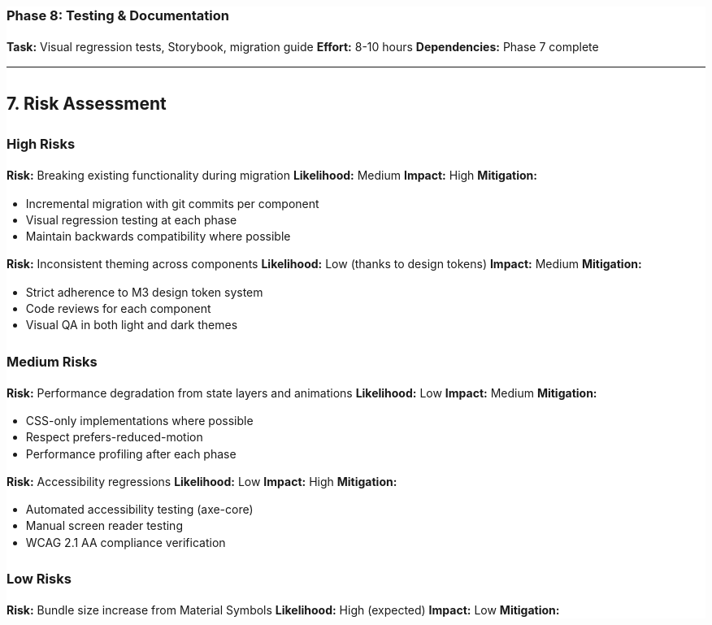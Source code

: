 ### Phase 8: Testing & Documentation

**Task:** Visual regression tests, Storybook, migration guide
**Effort:** 8-10 hours
**Dependencies:** Phase 7 complete

---

## 7. Risk Assessment

### High Risks

**Risk:** Breaking existing functionality during migration
**Likelihood:** Medium
**Impact:** High
**Mitigation:**

- Incremental migration with git commits per component
- Visual regression testing at each phase
- Maintain backwards compatibility where possible

**Risk:** Inconsistent theming across components
**Likelihood:** Low (thanks to design tokens)
**Impact:** Medium
**Mitigation:**

- Strict adherence to M3 design token system
- Code reviews for each component
- Visual QA in both light and dark themes

### Medium Risks

**Risk:** Performance degradation from state layers and animations
**Likelihood:** Low
**Impact:** Medium
**Mitigation:**

- CSS-only implementations where possible
- Respect prefers-reduced-motion
- Performance profiling after each phase

**Risk:** Accessibility regressions
**Likelihood:** Low
**Impact:** High
**Mitigation:**

- Automated accessibility testing (axe-core)
- Manual screen reader testing
- WCAG 2.1 AA compliance verification

### Low Risks

**Risk:** Bundle size increase from Material Symbols
**Likelihood:** High (expected)
**Impact:** Low
**Mitigation:**
